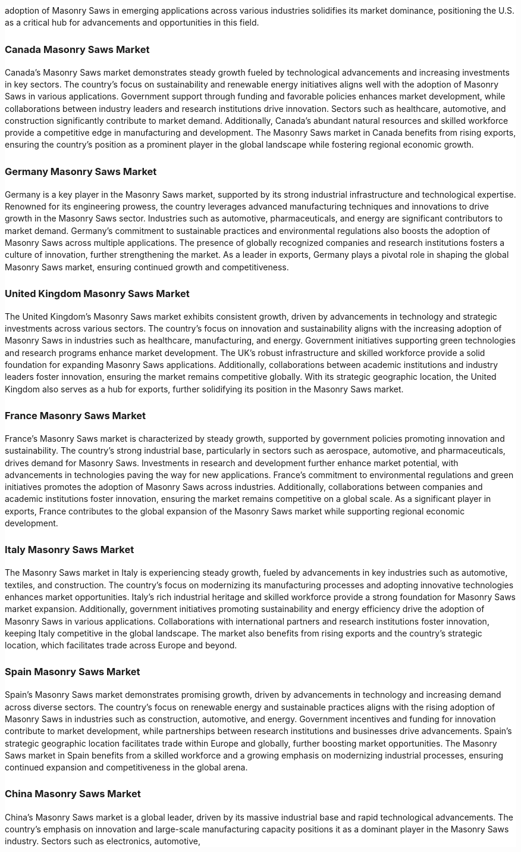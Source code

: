 adoption of Masonry Saws in emerging applications across various industries solidifies its market dominance, positioning the U.S. as a critical hub for advancements and opportunities in this field.</p><h3>Canada Masonry Saws Market</h3><p>Canada&rsquo;s Masonry Saws market demonstrates steady growth fueled by technological advancements and increasing investments in key sectors. The country&rsquo;s focus on sustainability and renewable energy initiatives aligns well with the adoption of Masonry Saws in various applications. Government support through funding and favorable policies enhances market development, while collaborations between industry leaders and research institutions drive innovation. Sectors such as healthcare, automotive, and construction significantly contribute to market demand. Additionally, Canada&rsquo;s abundant natural resources and skilled workforce provide a competitive edge in manufacturing and development. The Masonry Saws market in Canada benefits from rising exports, ensuring the country&rsquo;s position as a prominent player in the global landscape while fostering regional economic growth.</p><h3>Germany Masonry Saws Market</h3><p>Germany is a key player in the Masonry Saws market, supported by its strong industrial infrastructure and technological expertise. Renowned for its engineering prowess, the country leverages advanced manufacturing techniques and innovations to drive growth in the Masonry Saws sector. Industries such as automotive, pharmaceuticals, and energy are significant contributors to market demand. Germany&rsquo;s commitment to sustainable practices and environmental regulations also boosts the adoption of Masonry Saws across multiple applications. The presence of globally recognized companies and research institutions fosters a culture of innovation, further strengthening the market. As a leader in exports, Germany plays a pivotal role in shaping the global Masonry Saws market, ensuring continued growth and competitiveness.</p><h3>United Kingdom Masonry Saws Market</h3><p>The United Kingdom&rsquo;s Masonry Saws market exhibits consistent growth, driven by advancements in technology and strategic investments across various sectors. The country&rsquo;s focus on innovation and sustainability aligns with the increasing adoption of Masonry Saws in industries such as healthcare, manufacturing, and energy. Government initiatives supporting green technologies and research programs enhance market development. The UK&rsquo;s robust infrastructure and skilled workforce provide a solid foundation for expanding Masonry Saws applications. Additionally, collaborations between academic institutions and industry leaders foster innovation, ensuring the market remains competitive globally. With its strategic geographic location, the United Kingdom also serves as a hub for exports, further solidifying its position in the Masonry Saws market.</p><h3>France Masonry Saws Market</h3><p>France&rsquo;s Masonry Saws market is characterized by steady growth, supported by government policies promoting innovation and sustainability. The country&rsquo;s strong industrial base, particularly in sectors such as aerospace, automotive, and pharmaceuticals, drives demand for Masonry Saws. Investments in research and development further enhance market potential, with advancements in technologies paving the way for new applications. France&rsquo;s commitment to environmental regulations and green initiatives promotes the adoption of Masonry Saws across industries. Additionally, collaborations between companies and academic institutions foster innovation, ensuring the market remains competitive on a global scale. As a significant player in exports, France contributes to the global expansion of the Masonry Saws market while supporting regional economic development.</p><h3>Italy Masonry Saws Market</h3><p>The Masonry Saws market in Italy is experiencing steady growth, fueled by advancements in key industries such as automotive, textiles, and construction. The country&rsquo;s focus on modernizing its manufacturing processes and adopting innovative technologies enhances market opportunities. Italy&rsquo;s rich industrial heritage and skilled workforce provide a strong foundation for Masonry Saws market expansion. Additionally, government initiatives promoting sustainability and energy efficiency drive the adoption of Masonry Saws in various applications. Collaborations with international partners and research institutions foster innovation, keeping Italy competitive in the global landscape. The market also benefits from rising exports and the country&rsquo;s strategic location, which facilitates trade across Europe and beyond.</p><h3>Spain Masonry Saws Market</h3><p>Spain&rsquo;s Masonry Saws market demonstrates promising growth, driven by advancements in technology and increasing demand across diverse sectors. The country&rsquo;s focus on renewable energy and sustainable practices aligns with the rising adoption of Masonry Saws in industries such as construction, automotive, and energy. Government incentives and funding for innovation contribute to market development, while partnerships between research institutions and businesses drive advancements. Spain&rsquo;s strategic geographic location facilitates trade within Europe and globally, further boosting market opportunities. The Masonry Saws market in Spain benefits from a skilled workforce and a growing emphasis on modernizing industrial processes, ensuring continued expansion and competitiveness in the global arena.</p><h3>China Masonry Saws Market</h3><p>China&rsquo;s Masonry Saws market is a global leader, driven by its massive industrial base and rapid technological advancements. The country&rsquo;s emphasis on innovation and large-scale manufacturing capacity positions it as a dominant player in the Masonry Saws industry. Sectors such as electronics, automotive,